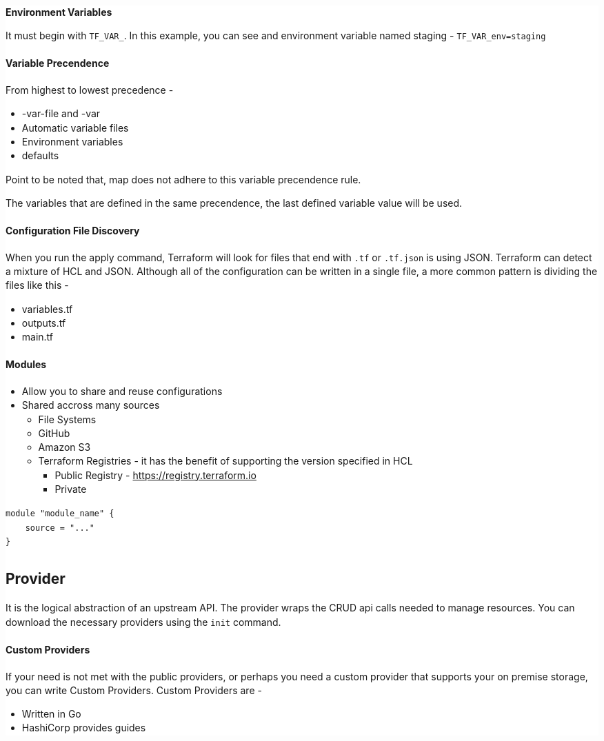 **Environment Variables**

It must begin with ```TF_VAR_```. In this example, you can see and environment variable named staging - ```TF_VAR_env=staging```

#### Variable Precendence
From highest to lowest precedence - 

- -var-file and -var
- Automatic variable files
- Environment variables
- defaults

Point to be noted that, map does not adhere to this variable precendence rule.

The variables that are defined in the same precendence, the last defined variable value will be used.

#### Configuration File Discovery
When you run the apply command, Terraform will look for files that end with ```.tf``` or ```.tf.json``` is using JSON. Terraform can detect a mixture of HCL and JSON. Although all of the configuration can be written in a single file, a more common pattern is dividing the files like this - 

- variables.tf
- outputs.tf
- main.tf

#### Modules

- Allow you to share and reuse configurations
- Shared accross many sources 
    - File Systems
    - GitHub
    - Amazon S3
    - Terraform Registries - it has the benefit of supporting the version specified in HCL
        - Public Registry - <https://registry.terraform.io>
        - Private

```
module "module_name" {
    source = "..."
}
```

## Provider
It is the logical abstraction of an upstream API. The provider wraps the CRUD api calls needed to manage resources. You can download the necessary providers using the ```init``` command.

#### Custom Providers
If your need is not met with the public providers, or perhaps you need a custom provider that supports your on premise storage, you can write Custom Providers. Custom Providers are - 

- Written in Go
- HashiCorp provides guides

